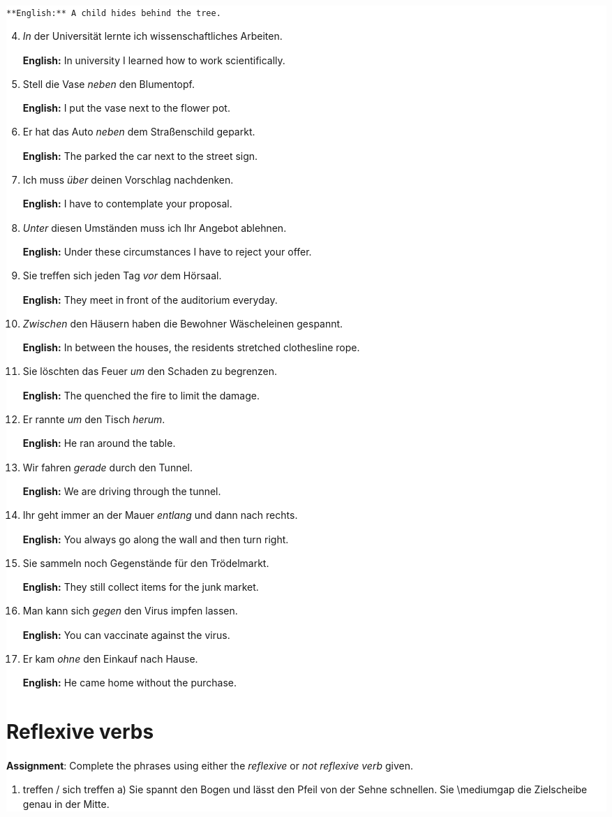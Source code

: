 	**English:** A child hides behind the tree.

4. _In_ der Universität lernte ich wissenschaftliches Arbeiten.

	**English:** In university I learned how to work scientifically.

5. Stell die Vase _neben_ den Blumentopf.

	**English:** I put the vase next to the flower pot.

6. Er hat das Auto _neben_ dem Straßenschild geparkt.

	**English:** The parked the car next to the street sign.

7. Ich muss _über_ deinen Vorschlag nachdenken.

	**English:** I have to contemplate your proposal.

8. _Unter_ diesen Umständen muss ich Ihr Angebot ablehnen.

	**English:** Under these circumstances I have to reject your offer.

9. Sie treffen sich jeden Tag _vor_ dem Hörsaal.

	**English:** They meet in front of the auditorium everyday.

10. _Zwischen_ den Häusern haben die Bewohner Wäscheleinen gespannt.

	**English:** In between the houses, the residents stretched clothesline rope.

11. Sie löschten das Feuer _um_ den Schaden zu begrenzen.

	**English:** The quenched the fire to limit the damage.

12. Er rannte _um_ den Tisch _herum_.

	**English:** He ran around the table.

13. Wir fahren _gerade_ durch den Tunnel.

	**English:** We are driving through the tunnel.

14. Ihr geht immer an der Mauer _entlang_ und dann nach rechts.

	**English:** You always go along the wall and then turn right.

15. Sie sammeln noch Gegenstände für den Trödelmarkt.

	**English:** They still collect items for the junk market.

16. Man kann sich _gegen_ den Virus impfen lassen.

	**English:** You can vaccinate against the virus.

17. Er kam _ohne_ den Einkauf nach Hause.

	**English:** He came home without the purchase.

# Reflexive verbs

**Assignment**: Complete the phrases using either the *reflexive* or *not reflexive verb* given.

1. treffen / sich treffen
	a) Sie spannt den Bogen und lässt den Pfeil von der Sehne schnellen. Sie \mediumgap die Zielscheibe genau in der Mitte.

